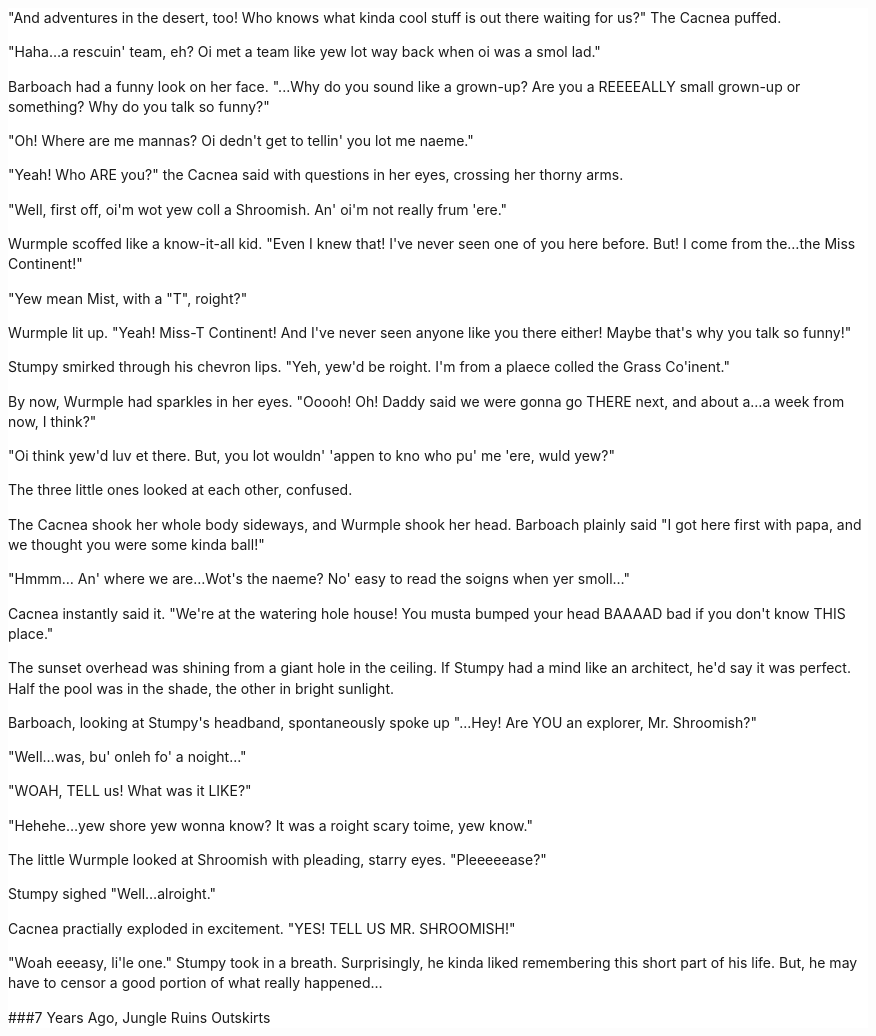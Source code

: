 "And adventures in the desert, too! Who knows what kinda cool stuff is out there waiting for us?" The Cacnea puffed.

"Haha…a rescuin' team, eh? Oi met a team like yew lot way back when oi was a smol lad."

Barboach had a funny look on her face. "...Why do you sound like a grown-up? Are you a REEEEALLY small grown-up or something? Why do you talk so funny?"

"Oh! Where are me mannas? Oi dedn't get to tellin' you lot me naeme."

"Yeah! Who ARE you?" the Cacnea said with questions in her eyes, crossing her thorny arms.

"Well, first off, oi'm wot yew coll a Shroomish. An' oi'm not really frum 'ere."

Wurmple scoffed like a know-it-all kid. "Even I knew that! I've never seen one of you here before. But! I come from the…the Miss Continent!"

"Yew mean Mist, with a "T", roight?"

Wurmple lit up. "Yeah! Miss-T Continent! And I've never seen anyone like you there either! Maybe that's why you talk so funny!"

Stumpy smirked through his chevron lips. "Yeh, yew'd be roight. I'm from a plaece colled the Grass Co'inent."

By now, Wurmple had sparkles in her eyes. "Ooooh! Oh! Daddy said we were gonna go THERE next, and about a…a week from now, I think?"

"Oi think yew'd luv et there. But, you lot wouldn' 'appen to kno who pu' me 'ere, wuld yew?" 

The three little ones looked at each other, confused.

The Cacnea shook her whole body sideways, and Wurmple shook her head. Barboach plainly said "I got here first with papa, and we thought you were some kinda ball!"

"Hmmm… An' where we are…Wot's the naeme? No' easy to read the soigns when yer smoll…"

Cacnea instantly said it. "We're at the watering hole house! You musta bumped your head BAAAAD bad if you don't know THIS place."

The sunset overhead was shining from a giant hole in the ceiling. If Stumpy had a mind like an architect, he'd say it was perfect. Half the pool was in the shade, the other in bright sunlight. 

Barboach, looking at Stumpy's headband, spontaneously spoke up "...Hey! Are YOU an explorer, Mr. Shroomish?"

"Well…was, bu' onleh fo' a noight..." 

"WOAH, TELL us! What was it LIKE?"

"Hehehe…yew shore yew wonna know? It was a roight scary toime, yew know."

The little Wurmple looked at Shroomish with pleading, starry eyes. "Pleeeeease?"

Stumpy sighed "Well…alroight."

Cacnea practially exploded in excitement. "YES! TELL US MR. SHROOMISH!"

"Woah eeeasy, li'le one." Stumpy took in a breath. Surprisingly, he kinda liked remembering this short part of his life. But, he may have to censor a good portion of what really happened…

###7 Years Ago, Jungle Ruins Outskirts
